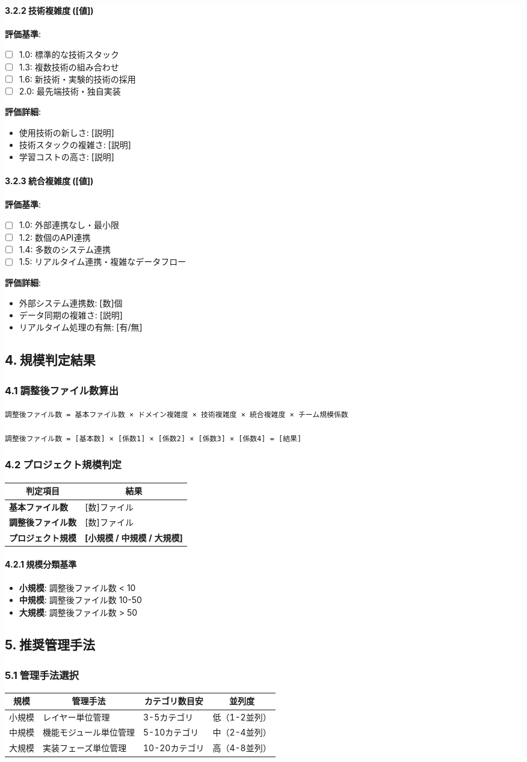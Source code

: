 #### 3.2.2 技術複雑度 ([値])
**評価基準**:
- [ ] 1.0: 標準的な技術スタック
- [ ] 1.3: 複数技術の組み合わせ
- [ ] 1.6: 新技術・実験的技術の採用
- [ ] 2.0: 最先端技術・独自実装

**評価詳細**:
- 使用技術の新しさ: [説明]
- 技術スタックの複雑さ: [説明]
- 学習コストの高さ: [説明]

#### 3.2.3 統合複雑度 ([値])
**評価基準**:
- [ ] 1.0: 外部連携なし・最小限
- [ ] 1.2: 数個のAPI連携
- [ ] 1.4: 多数のシステム連携
- [ ] 1.5: リアルタイム連携・複雑なデータフロー

**評価詳細**:
- 外部システム連携数: [数]個
- データ同期の複雑さ: [説明]
- リアルタイム処理の有無: [有/無]

## 4. 規模判定結果

### 4.1 調整後ファイル数算出
```
調整後ファイル数 = 基本ファイル数 × ドメイン複雑度 × 技術複雑度 × 統合複雑度 × チーム規模係数

調整後ファイル数 = [基本数] × [係数1] × [係数2] × [係数3] × [係数4] = [結果]
```

### 4.2 プロジェクト規模判定
| 判定項目 | 結果 |
|----------|------|
| **基本ファイル数** | [数]ファイル |
| **調整後ファイル数** | [数]ファイル |
| **プロジェクト規模** | **[小規模 / 中規模 / 大規模]** |

#### 4.2.1 規模分類基準
- **小規模**: 調整後ファイル数 < 10
- **中規模**: 調整後ファイル数 10-50
- **大規模**: 調整後ファイル数 > 50

## 5. 推奨管理手法

### 5.1 管理手法選択
| 規模 | 管理手法 | カテゴリ数目安 | 並列度 |
|------|----------|--------------|--------|
| 小規模 | レイヤー単位管理 | 3-5カテゴリ | 低（1-2並列） |
| 中規模 | 機能モジュール単位管理 | 5-10カテゴリ | 中（2-4並列） |
| 大規模 | 実装フェーズ単位管理 | 10-20カテゴリ | 高（4-8並列） |
